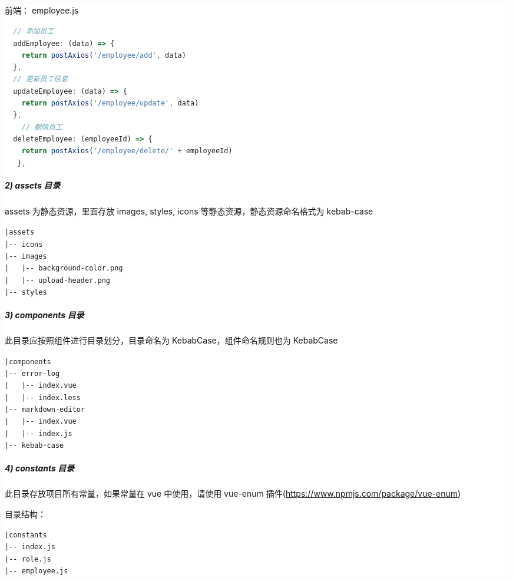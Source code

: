 前端： employee.js

```js
  // 添加员工
  addEmployee: (data) => {
    return postAxios('/employee/add', data)
  },
  // 更新员工信息
  updateEmployee: (data) => {
    return postAxios('/employee/update', data)
  },
    // 删除员工
  deleteEmployee: (employeeId) => {
    return postAxios('/employee/delete/' + employeeId)
   },
```

##### 2) assets 目录

assets 为静态资源，里面存放 images, styles, icons 等静态资源，静态资源命名格式为 kebab-case

```
|assets
|-- icons
|-- images
|   |-- background-color.png
|   |-- upload-header.png
|-- styles
```

##### 3) components 目录

此目录应按照组件进行目录划分，目录命名为 KebabCase，组件命名规则也为 KebabCase

```
|components
|-- error-log
|   |-- index.vue
|   |-- index.less
|-- markdown-editor
|   |-- index.vue
|   |-- index.js
|-- kebab-case

```

##### 4) constants 目录

此目录存放项目所有常量，如果常量在 vue 中使用，请使用 vue-enum 插件(https://www.npmjs.com/package/vue-enum)

目录结构：

```
|constants
|-- index.js
|-- role.js
|-- employee.js
```
